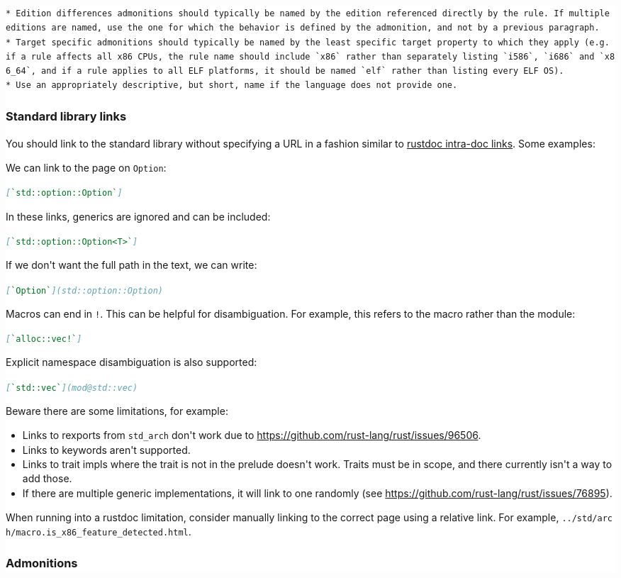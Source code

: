     * Edition differences admonitions should typically be named by the edition referenced directly by the rule. If multiple editions are named, use the one for which the behavior is defined by the admonition, and not by a previous paragraph.
    * Target specific admonitions should typically be named by the least specific target property to which they apply (e.g. if a rule affects all x86 CPUs, the rule name should include `x86` rather than separately listing `i586`, `i686` and `x86_64`, and if a rule applies to all ELF platforms, it should be named `elf` rather than listing every ELF OS).
    * Use an appropriately descriptive, but short, name if the language does not provide one.

### Standard library links

You should link to the standard library without specifying a URL in a fashion similar to [rustdoc intra-doc links][intra]. Some examples:

We can link to the page on `Option`:

```markdown
[`std::option::Option`]
```

In these links, generics are ignored and can be included:

```markdown
[`std::option::Option<T>`]
```

If we don't want the full path in the text, we can write:

```markdown
[`Option`](std::option::Option)
```

Macros can end in `!`. This can be helpful for disambiguation.  For example, this refers to the macro rather than the module:

```markdown
[`alloc::vec!`]
```

Explicit namespace disambiguation is also supported:

```markdown
[`std::vec`](mod@std::vec)
```

Beware there are some limitations, for example:

- Links to rexports from `std_arch` don't work due to <https://github.com/rust-lang/rust/issues/96506>.
- Links to keywords aren't supported.
- Links to trait impls where the trait is not in the prelude doesn't work. Traits must be in scope, and there currently isn't a way to add those.
- If there are multiple generic implementations, it will link to one randomly (see <https://github.com/rust-lang/rust/issues/76895>).

When running into a rustdoc limitation, consider manually linking to the correct page using a relative link. For example, `../std/arch/macro.is_x86_feature_detected.html`.

[intra]: https://doc.rust-lang.org/rustdoc/write-documentation/linking-to-items-by-name.html

### Admonitions


[introduction]: ../src/introduction.md
[atx]: https://spec.commonmark.org/0.31.2/#atx-headings
[conventions]: ../src/introduction.md#conventions
[sentence case]: https://apastyle.apa.org/style-grammar-guidelines/capitalization/sentence-case
[smart punctuation]: https://rust-lang.github.io/mdBook/format/markdown.html#smart-punctuation
[rustdoc documentation]: https://doc.rust-lang.org/rustdoc/documentation-tests.html